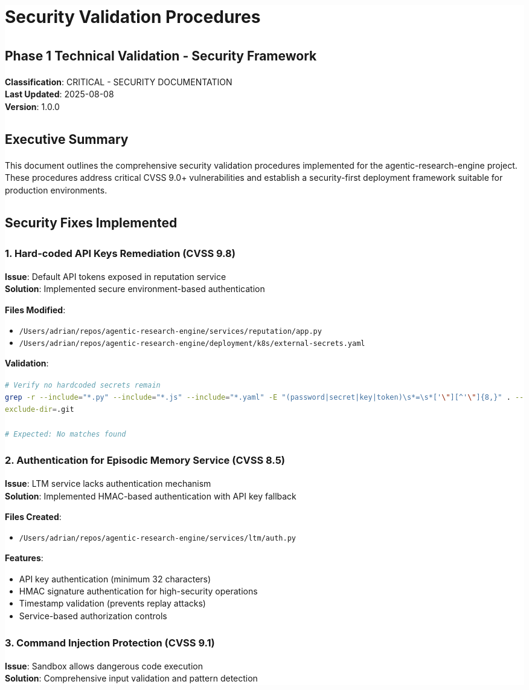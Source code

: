 # Security Validation Procedures
## Phase 1 Technical Validation - Security Framework

**Classification**: CRITICAL - SECURITY DOCUMENTATION  
**Last Updated**: 2025-08-08  
**Version**: 1.0.0

## Executive Summary

This document outlines the comprehensive security validation procedures implemented for the agentic-research-engine project. These procedures address critical CVSS 9.0+ vulnerabilities and establish a security-first deployment framework suitable for production environments.

## Security Fixes Implemented

### 1. Hard-coded API Keys Remediation (CVSS 9.8)

**Issue**: Default API tokens exposed in reputation service  
**Solution**: Implemented secure environment-based authentication

**Files Modified**:
- `/Users/adrian/repos/agentic-research-engine/services/reputation/app.py`
- `/Users/adrian/repos/agentic-research-engine/deployment/k8s/external-secrets.yaml`

**Validation**:
```bash
# Verify no hardcoded secrets remain
grep -r --include="*.py" --include="*.js" --include="*.yaml" -E "(password|secret|key|token)\s*=\s*['\"][^'\"]{8,}" . --exclude-dir=.git

# Expected: No matches found
```

### 2. Authentication for Episodic Memory Service (CVSS 8.5)

**Issue**: LTM service lacks authentication mechanism  
**Solution**: Implemented HMAC-based authentication with API key fallback

**Files Created**:
- `/Users/adrian/repos/agentic-research-engine/services/ltm/auth.py`

**Features**:
- API key authentication (minimum 32 characters)
- HMAC signature authentication for high-security operations
- Timestamp validation (prevents replay attacks)
- Service-based authorization controls

### 3. Command Injection Protection (CVSS 9.1)

**Issue**: Sandbox allows dangerous code execution  
**Solution**: Comprehensive input validation and pattern detection
